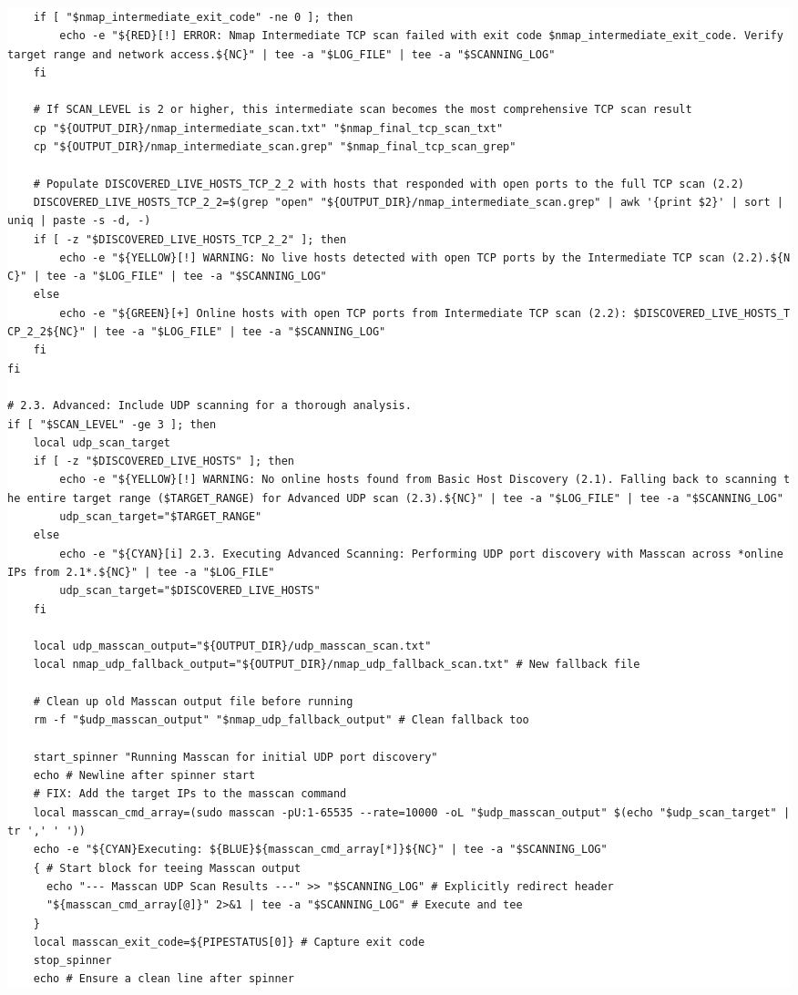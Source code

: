         if [ "$nmap_intermediate_exit_code" -ne 0 ]; then 
            echo -e "${RED}[!] ERROR: Nmap Intermediate TCP scan failed with exit code $nmap_intermediate_exit_code. Verify target range and network access.${NC}" | tee -a "$LOG_FILE" | tee -a "$SCANNING_LOG"
        fi

        # If SCAN_LEVEL is 2 or higher, this intermediate scan becomes the most comprehensive TCP scan result
        cp "${OUTPUT_DIR}/nmap_intermediate_scan.txt" "$nmap_final_tcp_scan_txt"
        cp "${OUTPUT_DIR}/nmap_intermediate_scan.grep" "$nmap_final_tcp_scan_grep"

        # Populate DISCOVERED_LIVE_HOSTS_TCP_2_2 with hosts that responded with open ports to the full TCP scan (2.2)
        DISCOVERED_LIVE_HOSTS_TCP_2_2=$(grep "open" "${OUTPUT_DIR}/nmap_intermediate_scan.grep" | awk '{print $2}' | sort | uniq | paste -s -d, -)
        if [ -z "$DISCOVERED_LIVE_HOSTS_TCP_2_2" ]; then
            echo -e "${YELLOW}[!] WARNING: No live hosts detected with open TCP ports by the Intermediate TCP scan (2.2).${NC}" | tee -a "$LOG_FILE" | tee -a "$SCANNING_LOG"
        else
            echo -e "${GREEN}[+] Online hosts with open TCP ports from Intermediate TCP scan (2.2): $DISCOVERED_LIVE_HOSTS_TCP_2_2${NC}" | tee -a "$LOG_FILE" | tee -a "$SCANNING_LOG"
        fi
    fi

    # 2.3. Advanced: Include UDP scanning for a thorough analysis.
    if [ "$SCAN_LEVEL" -ge 3 ]; then 
        local udp_scan_target
        if [ -z "$DISCOVERED_LIVE_HOSTS" ]; then
            echo -e "${YELLOW}[!] WARNING: No online hosts found from Basic Host Discovery (2.1). Falling back to scanning the entire target range ($TARGET_RANGE) for Advanced UDP scan (2.3).${NC}" | tee -a "$LOG_FILE" | tee -a "$SCANNING_LOG"
            udp_scan_target="$TARGET_RANGE"
        else
            echo -e "${CYAN}[i] 2.3. Executing Advanced Scanning: Performing UDP port discovery with Masscan across *online IPs from 2.1*.${NC}" | tee -a "$LOG_FILE"
            udp_scan_target="$DISCOVERED_LIVE_HOSTS"
        fi
        
        local udp_masscan_output="${OUTPUT_DIR}/udp_masscan_scan.txt"
        local nmap_udp_fallback_output="${OUTPUT_DIR}/nmap_udp_fallback_scan.txt" # New fallback file

        # Clean up old Masscan output file before running
        rm -f "$udp_masscan_output" "$nmap_udp_fallback_output" # Clean fallback too

        start_spinner "Running Masscan for initial UDP port discovery"
        echo # Newline after spinner start
        # FIX: Add the target IPs to the masscan command
        local masscan_cmd_array=(sudo masscan -pU:1-65535 --rate=10000 -oL "$udp_masscan_output" $(echo "$udp_scan_target" | tr ',' ' '))
        echo -e "${CYAN}Executing: ${BLUE}${masscan_cmd_array[*]}${NC}" | tee -a "$SCANNING_LOG"
        { # Start block for teeing Masscan output
          echo "--- Masscan UDP Scan Results ---" >> "$SCANNING_LOG" # Explicitly redirect header
          "${masscan_cmd_array[@]}" 2>&1 | tee -a "$SCANNING_LOG" # Execute and tee
        }
        local masscan_exit_code=${PIPESTATUS[0]} # Capture exit code
        stop_spinner
        echo # Ensure a clean line after spinner
        